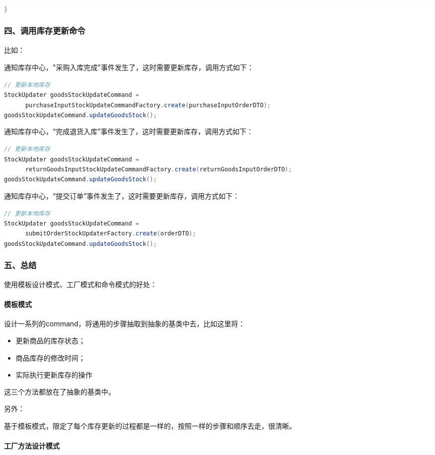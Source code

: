 ```java
}
```



### 四、调用库存更新命令

比如：

通知库存中心，"采购入库完成"事件发生了，这时需要更新库存，调用方式如下：

```java
// 更新本地库存
StockUpdater goodsStockUpdateCommand = 
      purchaseInputStockUpdateCommandFactory.create(purchaseInputOrderDTO);
goodsStockUpdateCommand.updateGoodsStock();
```

通知库存中心，“完成退货入库”事件发生了，这时需要更新库存，调用方式如下：

```java
// 更新本地库存
StockUpdater goodsStockUpdateCommand = 
      returnGoodsInputStockUpdateCommandFactory.create(returnGoodsInputOrderDTO);
goodsStockUpdateCommand.updateGoodsStock();
```

通知库存中心，“提交订单”事件发生了，这时需要更新库存，调用方式如下：

```java
// 更新本地库存
StockUpdater goodsStockUpdateCommand = 
      submitOrderStockUpdaterFactory.create(orderDTO); 
goodsStockUpdateCommand.updateGoodsStock();
```

### 五、总结

使用模板设计模式、工厂模式和命令模式的好处：

#### 模板模式

设计一系列的command，将通用的步骤抽取到抽象的基类中去，比如这里将：

- 更新商品的库存状态；

- 商品库存的修改时间；

- 实际执行更新库存的操作 

  

这三个方法都放在了抽象的基类中。

另外：

基于模板模式，限定了每个库存更新的过程都是一样的，按照一样的步骤和顺序去走，很清晰。

#### 工厂方法设计模式
